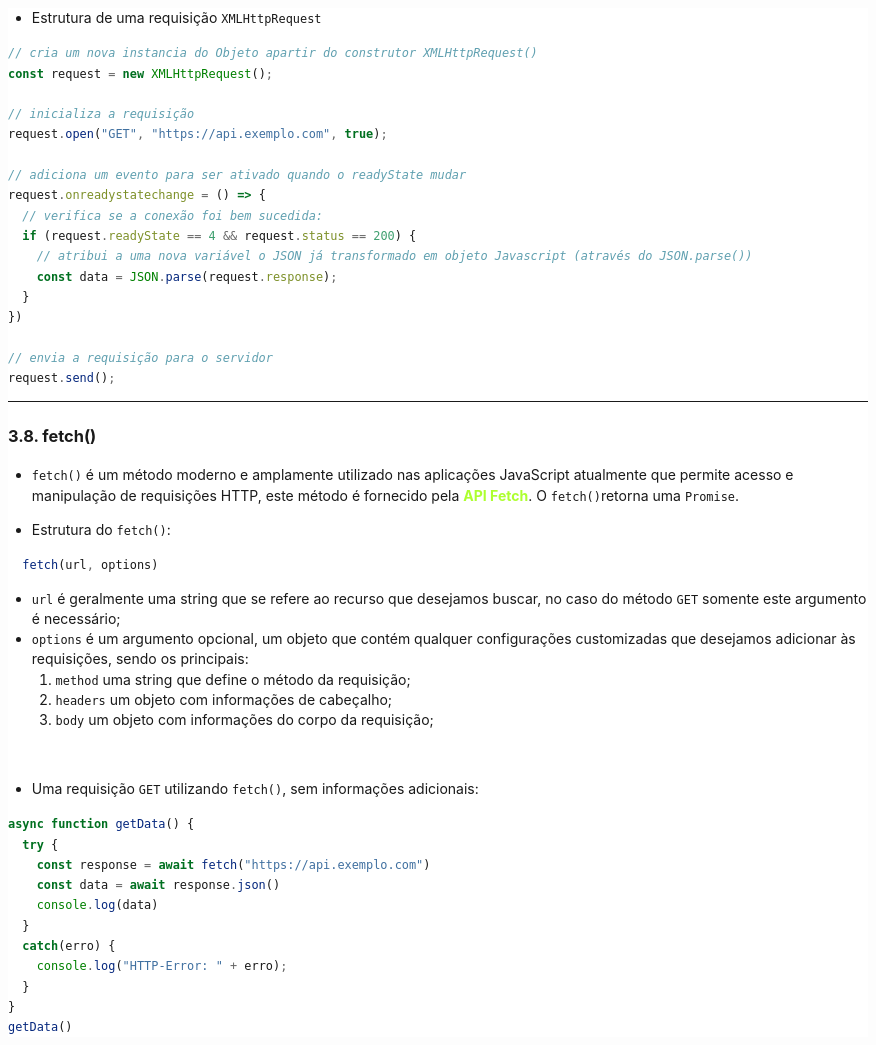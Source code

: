 - Estrutura de uma requisição `XMLHttpRequest`

```js
// cria um nova instancia do Objeto apartir do construtor XMLHttpRequest()
const request = new XMLHttpRequest();

// inicializa a requisição
request.open("GET", "https://api.exemplo.com", true);

// adiciona um evento para ser ativado quando o readyState mudar
request.onreadystatechange = () => {
  // verifica se a conexão foi bem sucedida:
  if (request.readyState == 4 && request.status == 200) {
    // atribui a uma nova variável o JSON já transformado em objeto Javascript (através do JSON.parse())
    const data = JSON.parse(request.response);
  }
})

// envia a requisição para o servidor
request.send();

```

---
### 3.8. fetch()

- `fetch()` é um método moderno e amplamente utilizado nas aplicações JavaScript atualmente que permite acesso e manipulação de requisições HTTP, este método é fornecido pela <b style="color: greenyellow;">API Fetch</b>. O `fetch()`retorna uma `Promise`.

- Estrutura do `fetch()`:

```js
  fetch(url, options)
```

- `url` é geralmente uma string que se refere ao recurso que desejamos buscar, no caso do método `GET` somente este argumento é necessário;
- `options` é um argumento opcional, um objeto que contém qualquer configurações customizadas que desejamos adicionar às requisições, sendo os principais: 
  1. `method` uma string que define o método da requisição;
  2. `headers` um objeto com informações de cabeçalho;
  3. `body` um objeto com informações do corpo da requisição;

<br>

- Uma requisição `GET` utilizando `fetch()`, sem informações adicionais:

```js
async function getData() {
  try {
    const response = await fetch("https://api.exemplo.com")
    const data = await response.json()
    console.log(data)
  }
  catch(erro) {
    console.log("HTTP-Error: " + erro);
  }
}
getData()
```
